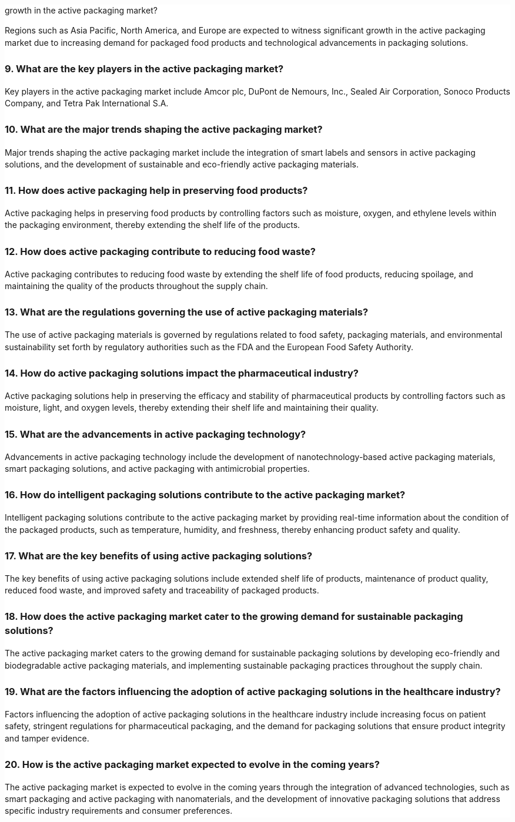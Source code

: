 growth in the active packaging market?</h3><p>Regions such as Asia Pacific, North America, and Europe are expected to witness significant growth in the active packaging market due to increasing demand for packaged food products and technological advancements in packaging solutions.</p><h3>9. What are the key players in the active packaging market?</h3><p>Key players in the active packaging market include Amcor plc, DuPont de Nemours, Inc., Sealed Air Corporation, Sonoco Products Company, and Tetra Pak International S.A.</p><h3>10. What are the major trends shaping the active packaging market?</h3><p>Major trends shaping the active packaging market include the integration of smart labels and sensors in active packaging solutions, and the development of sustainable and eco-friendly active packaging materials.</p><h3>11. How does active packaging help in preserving food products?</h3><p>Active packaging helps in preserving food products by controlling factors such as moisture, oxygen, and ethylene levels within the packaging environment, thereby extending the shelf life of the products.</p><h3>12. How does active packaging contribute to reducing food waste?</h3><p>Active packaging contributes to reducing food waste by extending the shelf life of food products, reducing spoilage, and maintaining the quality of the products throughout the supply chain.</p><h3>13. What are the regulations governing the use of active packaging materials?</h3><p>The use of active packaging materials is governed by regulations related to food safety, packaging materials, and environmental sustainability set forth by regulatory authorities such as the FDA and the European Food Safety Authority.</p><h3>14. How do active packaging solutions impact the pharmaceutical industry?</h3><p>Active packaging solutions help in preserving the efficacy and stability of pharmaceutical products by controlling factors such as moisture, light, and oxygen levels, thereby extending their shelf life and maintaining their quality.</p><h3>15. What are the advancements in active packaging technology?</h3><p>Advancements in active packaging technology include the development of nanotechnology-based active packaging materials, smart packaging solutions, and active packaging with antimicrobial properties.</p><h3>16. How do intelligent packaging solutions contribute to the active packaging market?</h3><p>Intelligent packaging solutions contribute to the active packaging market by providing real-time information about the condition of the packaged products, such as temperature, humidity, and freshness, thereby enhancing product safety and quality.</p><h3>17. What are the key benefits of using active packaging solutions?</h3><p>The key benefits of using active packaging solutions include extended shelf life of products, maintenance of product quality, reduced food waste, and improved safety and traceability of packaged products.</p><h3>18. How does the active packaging market cater to the growing demand for sustainable packaging solutions?</h3><p>The active packaging market caters to the growing demand for sustainable packaging solutions by developing eco-friendly and biodegradable active packaging materials, and implementing sustainable packaging practices throughout the supply chain.</p><h3>19. What are the factors influencing the adoption of active packaging solutions in the healthcare industry?</h3><p>Factors influencing the adoption of active packaging solutions in the healthcare industry include increasing focus on patient safety, stringent regulations for pharmaceutical packaging, and the demand for packaging solutions that ensure product integrity and tamper evidence.</p><h3>20. How is the active packaging market expected to evolve in the coming years?</h3><p>The active packaging market is expected to evolve in the coming years through the integration of advanced technologies, such as smart packaging and active packaging with nanomaterials, and the development of innovative packaging solutions that address specific industry requirements and consumer preferences.</p></body></html></strong></p>
